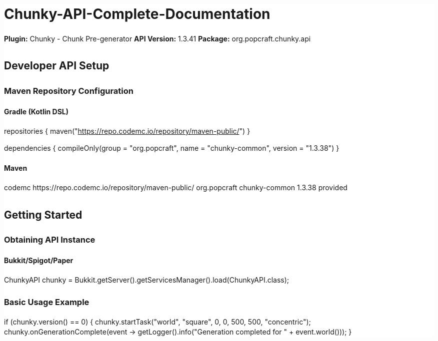 # Chunky-API-Complete-Documentation

**Plugin:** Chunky - Chunk Pre-generator
**API Version:** 1.3.41
**Package:** org.popcraft.chunky.api

## Developer API Setup

### Maven Repository Configuration

#### Gradle (Kotlin DSL)
repositories {
    maven("https://repo.codemc.io/repository/maven-public/")
}

dependencies {
    compileOnly(group = "org.popcraft", name = "chunky-common", version = "1.3.38")
}

#### Maven
<repositories>
    <repository>
        <id>codemc</id>
        <url>https://repo.codemc.io/repository/maven-public/</url>
    </repository>
</repositories>

<dependencies>
    <dependency>
        <groupId>org.popcraft</groupId>
        <artifactId>chunky-common</artifactId>
        <version>1.3.38</version>
        <scope>provided</scope>
    </dependency>
</dependencies>

## Getting Started

### Obtaining API Instance

#### Bukkit/Spigot/Paper
ChunkyAPI chunky = Bukkit.getServer().getServicesManager().load(ChunkyAPI.class);

### Basic Usage Example
if (chunky.version() == 0) {
    chunky.startTask("world", "square", 0, 0, 500, 500, "concentric");
    chunky.onGenerationComplete(event -> getLogger().info("Generation completed for " + event.world()));
}
